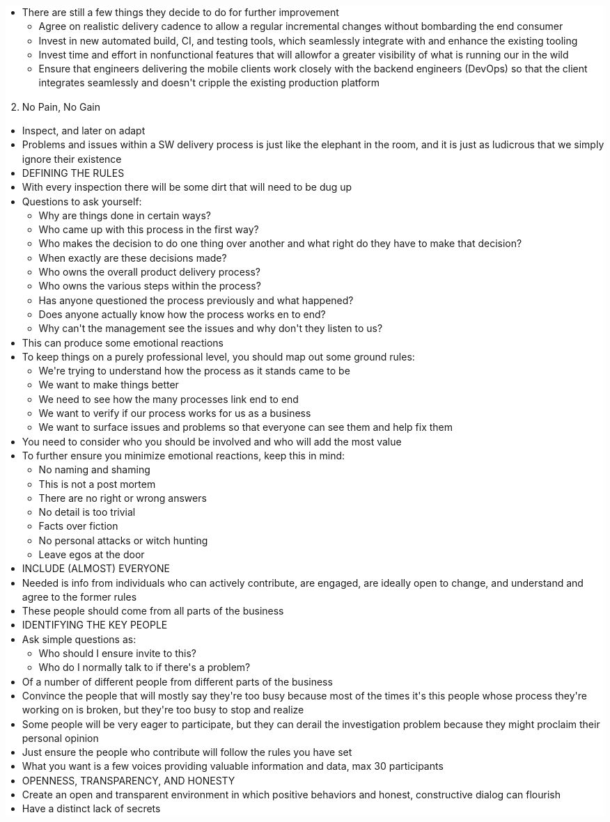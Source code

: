 - There are still a few things they decide to do for further improvement
	- Agree on realistic delivery cadence to allow a regular incremental changes without bombarding the end consumer
	- Invest in new automated build, CI, and testing tools, which seamlessly integrate with and enhance the existing tooling
	- Invest time and effort in nonfunctional features that will allowfor a greater visibility of what is running our in the wild
	- Ensure that engineers delivering the mobile clients work closely with the backend engineers (DevOps) so that the client integrates seamlessly and doesn't cripple the existing production platform


2. No Pain, No Gain

- Inspect, and later on adapt
- Problems and issues within a SW delivery process is just like the elephant in the room, and it is just as ludicrous that we simply ignore their existence
- DEFINING THE RULES
- With every inspection there will be some dirt that will need to be dug up
- Questions to ask yourself:
	- Why are things done in certain ways?
	- Who came up with this process in the first way?
	- Who makes the decision to do one thing over another and what right do they have to make that decision?
	- When exactly are these decisions made?
	- Who owns the overall product delivery process?
	- Who owns the various steps within the process?
	- Has anyone questioned the process previously and what happened?
	- Does anyone actually know how the process works en to end?
	- Why can't the management see the issues and why don't they listen to us?
- This can produce some emotional reactions
- To keep things on a purely professional level, you should map out some ground rules:
	- We're trying to understand how the process as it stands came to be
	- We want to make things better
	- We need to see how the many processes link end to end
	- We want to verify if our process works for us as a business
	- We want to surface issues and problems so that everyone can see them and help fix them
- You need to consider who you should be involved and who will add the most value
- To further ensure you minimize emotional reactions, keep this in mind:
	- No naming and shaming
	- This is not a post mortem
	- There are no right or wrong answers
	- No detail is too trivial
	- Facts over fiction
	- No personal attacks or witch hunting
	- Leave egos at the door
- INCLUDE (ALMOST) EVERYONE
- Needed is info from individuals who can actively contribute, are engaged, are ideally open to change, and understand and agree to the former rules
- These people should come from all parts of the business
- IDENTIFYING THE KEY PEOPLE
- Ask simple questions as:
	- Who should I ensure invite to this?
	- Who do I normally talk to if there's a problem?
- Of a number of different people from different parts of the business
- Convince the people that will mostly say they're too busy because most of the times it's this people whose process they're working on is broken, but they're too busy to stop and realize
- Some people will be very eager to participate, but they can derail the investigation problem because they might proclaim their personal opinion
- Just ensure the people who contribute will follow the rules you have set
- What you want is a few voices providing valuable information and data, max 30 participants
- OPENNESS, TRANSPARENCY, AND HONESTY
- Create an open and transparent environment in which positive behaviors and honest, constructive dialog can flourish
- Have a distinct lack of secrets